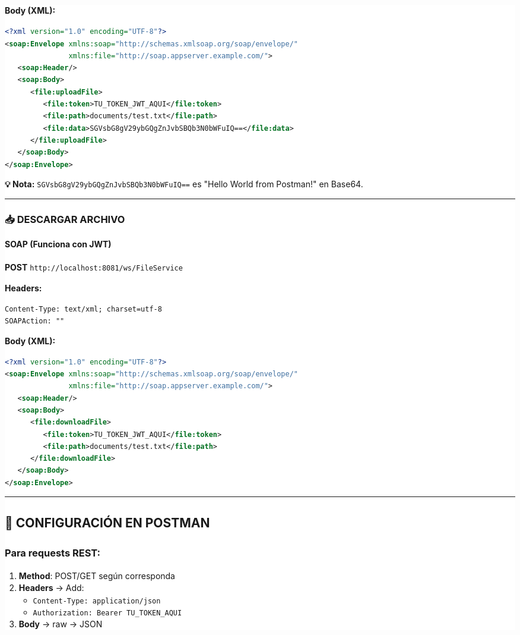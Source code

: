 **Body (XML):**
```xml
<?xml version="1.0" encoding="UTF-8"?>
<soap:Envelope xmlns:soap="http://schemas.xmlsoap.org/soap/envelope/" 
               xmlns:file="http://soap.appserver.example.com/">
   <soap:Header/>
   <soap:Body>
      <file:uploadFile>
         <file:token>TU_TOKEN_JWT_AQUI</file:token>
         <file:path>documents/test.txt</file:path>
         <file:data>SGVsbG8gV29ybGQgZnJvbSBQb3N0bWFuIQ==</file:data>
      </file:uploadFile>
   </soap:Body>
</soap:Envelope>
```

**💡 Nota:** `SGVsbG8gV29ybGQgZnJvbSBQb3N0bWFuIQ==` es "Hello World from Postman!" en Base64.

---

### 📥 **DESCARGAR ARCHIVO**

#### **SOAP (Funciona con JWT)**
**POST** `http://localhost:8081/ws/FileService`

**Headers:**
```
Content-Type: text/xml; charset=utf-8
SOAPAction: ""
```

**Body (XML):**
```xml
<?xml version="1.0" encoding="UTF-8"?>
<soap:Envelope xmlns:soap="http://schemas.xmlsoap.org/soap/envelope/" 
               xmlns:file="http://soap.appserver.example.com/">
   <soap:Header/>
   <soap:Body>
      <file:downloadFile>
         <file:token>TU_TOKEN_JWT_AQUI</file:token>
         <file:path>documents/test.txt</file:path>
      </file:downloadFile>
   </soap:Body>
</soap:Envelope>
```

---

## 🔧 **CONFIGURACIÓN EN POSTMAN**

### **Para requests REST:**
1. **Method**: POST/GET según corresponda
2. **Headers** → Add:
   - `Content-Type: application/json`
   - `Authorization: Bearer TU_TOKEN_AQUI`
3. **Body** → raw → JSON
